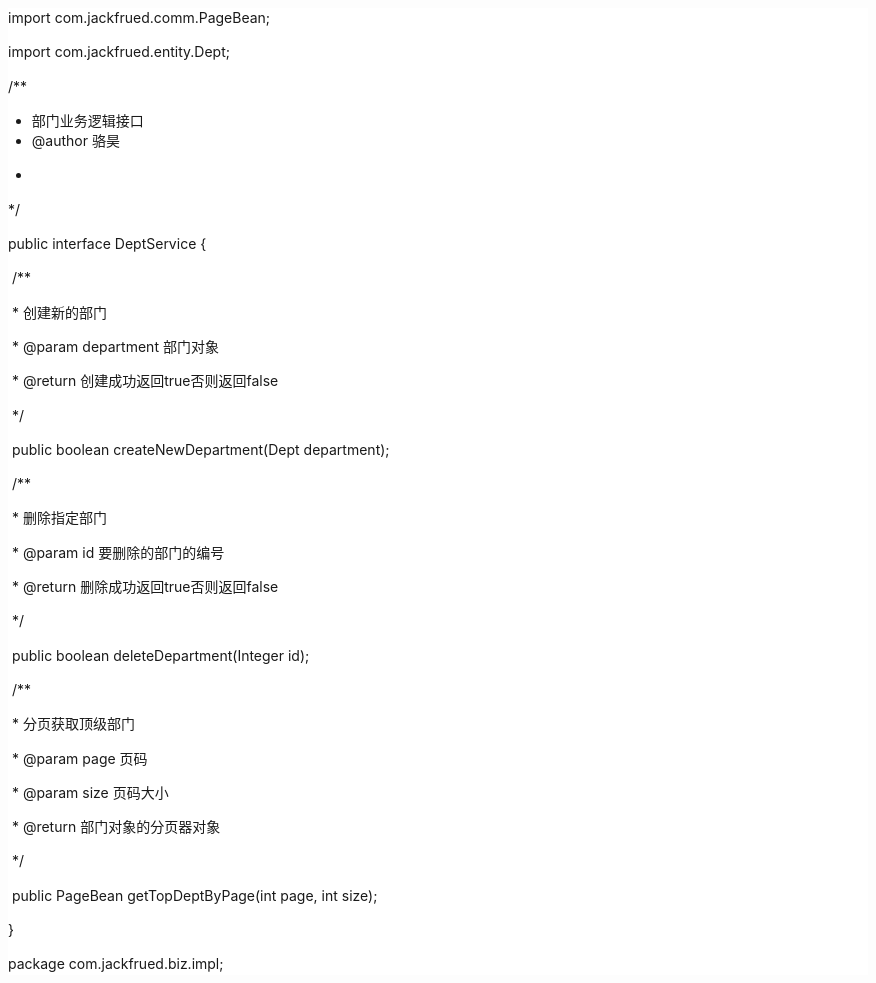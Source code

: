import com.jackfrued.comm.PageBean;

import com.jackfrued.entity.Dept;

 

/**

- 部门业务逻辑接口
- @author 骆昊

 *

 */

public interface DeptService {

 

​    /**

​     * 创建新的部门

​     * @param department 部门对象

​     * @return 创建成功返回true否则返回false

​     */

​    public boolean createNewDepartment(Dept department);

 

​    /**

​     * 删除指定部门

​     * @param id 要删除的部门的编号

​     * @return 删除成功返回true否则返回false

​     */

​    public boolean deleteDepartment(Integer id);

 

​    /**

​     * 分页获取顶级部门

​     * @param page 页码

​     * @param size 页码大小

​     * @return 部门对象的分页器对象

​     */

​    public PageBean<Dept> getTopDeptByPage(int page, int size);

 

}

package com.jackfrued.biz.impl;

 
